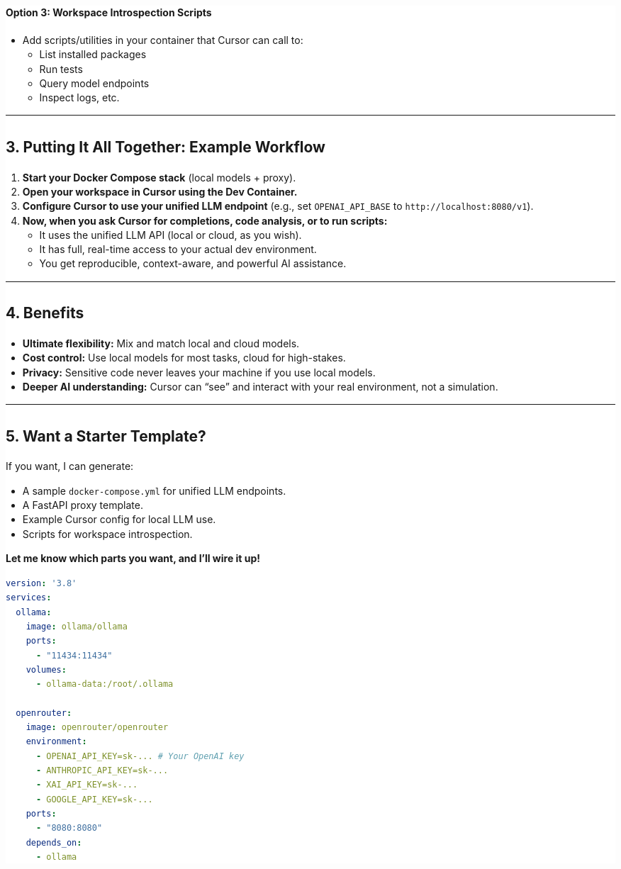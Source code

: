 #### **Option 3: Workspace Introspection Scripts**
- Add scripts/utilities in your container that Cursor can call to:
  - List installed packages
  - Run tests
  - Query model endpoints
  - Inspect logs, etc.

---

## 3. **Putting It All Together: Example Workflow**

1. **Start your Docker Compose stack** (local models + proxy).
2. **Open your workspace in Cursor using the Dev Container.**
3. **Configure Cursor to use your unified LLM endpoint** (e.g., set `OPENAI_API_BASE` to `http://localhost:8080/v1`).
4. **Now, when you ask Cursor for completions, code analysis, or to run scripts:**
   - It uses the unified LLM API (local or cloud, as you wish).
   - It has full, real-time access to your actual dev environment.
   - You get reproducible, context-aware, and powerful AI assistance.

---

## 4. **Benefits**

- **Ultimate flexibility:** Mix and match local and cloud models.
- **Cost control:** Use local models for most tasks, cloud for high-stakes.
- **Privacy:** Sensitive code never leaves your machine if you use local models.
- **Deeper AI understanding:** Cursor can “see” and interact with your real environment, not a simulation.

---

## 5. **Want a Starter Template?**

If you want, I can generate:
- A sample `docker-compose.yml` for unified LLM endpoints.
- A FastAPI proxy template.
- Example Cursor config for local LLM use.
- Scripts for workspace introspection.

**Let me know which parts you want, and I’ll wire it up!**

```yaml
version: '3.8'
services:
  ollama:
    image: ollama/ollama
    ports:
      - "11434:11434"
    volumes:
      - ollama-data:/root/.ollama

  openrouter:
    image: openrouter/openrouter
    environment:
      - OPENAI_API_KEY=sk-... # Your OpenAI key
      - ANTHROPIC_API_KEY=sk-...
      - XAI_API_KEY=sk-...
      - GOOGLE_API_KEY=sk-...
    ports:
      - "8080:8080"
    depends_on:
      - ollama

```